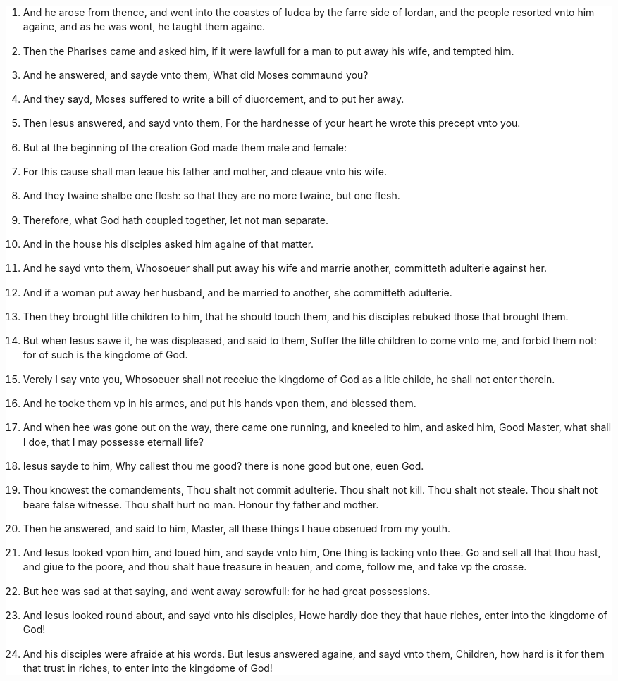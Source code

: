 1. And he arose from thence, and went into the coastes of Iudea by the farre side of Iordan, and the people resorted vnto him againe, and as he was wont, he taught them againe.

2. Then the Pharises came and asked him, if it were lawfull for a man to put away his wife, and tempted him.

3. And he answered, and sayde vnto them, What did Moses commaund you?

4. And they sayd, Moses suffered to write a bill of diuorcement, and to put her away.

5. Then Iesus answered, and sayd vnto them, For the hardnesse of your heart he wrote this precept vnto you.

6. But at the beginning of the creation God made them male and female:

7. For this cause shall man leaue his father and mother, and cleaue vnto his wife.

8. And they twaine shalbe one flesh: so that they are no more twaine, but one flesh.

9. Therefore, what God hath coupled together, let not man separate.

10. And in the house his disciples asked him againe of that matter.

11. And he sayd vnto them, Whosoeuer shall put away his wife and marrie another, committeth adulterie against her.

12. And if a woman put away her husband, and be married to another, she committeth adulterie.

13. Then they brought litle children to him, that he should touch them, and his disciples rebuked those that brought them.

14. But when Iesus sawe it, he was displeased, and said to them, Suffer the litle children to come vnto me, and forbid them not: for of such is the kingdome of God.

15. Verely I say vnto you, Whosoeuer shall not receiue the kingdome of God as a litle childe, he shall not enter therein.

16. And he tooke them vp in his armes, and put his hands vpon them, and blessed them.

17. And when hee was gone out on the way, there came one running, and kneeled to him, and asked him, Good Master, what shall I doe, that I may possesse eternall life?

18. Iesus sayde to him, Why callest thou me good? there is none good but one, euen God.

19. Thou knowest the comandements, Thou shalt not commit adulterie. Thou shalt not kill. Thou shalt not steale. Thou shalt not beare false witnesse. Thou shalt hurt no man. Honour thy father and mother.

20. Then he answered, and said to him, Master, all these things I haue obserued from my youth.

21. And Iesus looked vpon him, and loued him, and sayde vnto him, One thing is lacking vnto thee. Go and sell all that thou hast, and giue to the poore, and thou shalt haue treasure in heauen, and come, follow me, and take vp the crosse.

22. But hee was sad at that saying, and went away sorowfull: for he had great possessions.

23. And Iesus looked round about, and sayd vnto his disciples, Howe hardly doe they that haue riches, enter into the kingdome of God!

24. And his disciples were afraide at his words. But Iesus answered againe, and sayd vnto them, Children, how hard is it for them that trust in riches, to enter into the kingdome of God!
